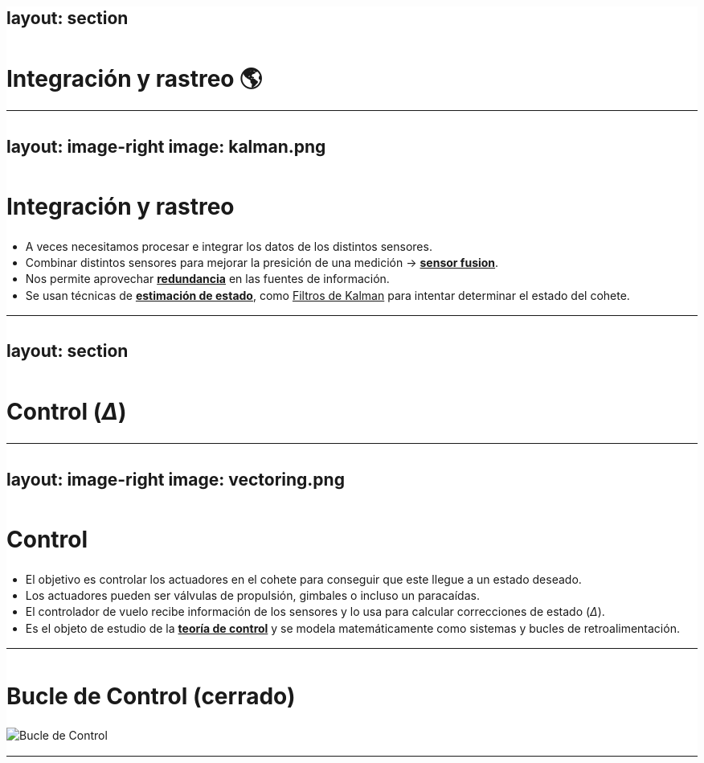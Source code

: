 layout: section
---

# Integración y rastreo 🌎

---
layout: image-right
image: kalman.png
---

# Integración y rastreo

- A veces necesitamos procesar e integrar los datos de los distintos sensores.
- Combinar distintos sensores para mejorar la presición de una medición $\rightarrow$ **[sensor fusion](https://en.wikipedia.org/wiki/Sensor_fusion)**.
- Nos permite aprovechar **[redundancia](https://en.wikipedia.org/wiki/Redundancy_(information_theory))** en las fuentes de información.
- Se usan técnicas de **[estimación de estado](http://library.lol/main/C65011DCD96E6063462D51250049A2B6)**, como [Filtros de Kalman](https://en.wikipedia.org/wiki/Kalman_filter) para intentar determinar el estado del cohete.

---
layout: section
---

# Control ($\Delta$)

---
layout: image-right
image: vectoring.png
---

# Control

- El objetivo es controlar los actuadores en el cohete para conseguir que este llegue a un estado deseado.
- Los actuadores pueden ser válvulas de propulsión, gimbales o incluso un paracaídas.
- El controlador de vuelo recibe información de los sensores y lo usa para calcular correcciones de estado ($\Delta$).
- Es el objeto de estudio de la **[teoría de control](https://www.cds.caltech.edu/~murray/books/AM08/pdf/fbs-public_24Jul2020.pdf)** y se modela matemáticamente como sistemas y bucles de retroalimentación.

---

# Bucle de Control (cerrado)
<img src="bucle.png" alt="Bucle de Control" style='height: 100%; width: 100%; object-fit: contain'>

---